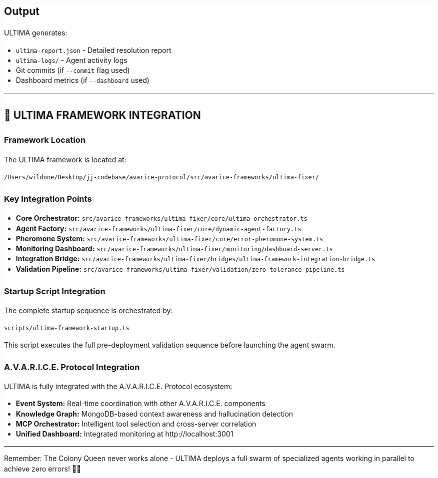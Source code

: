 ## Output

ULTIMA generates:
- `ultima-report.json` - Detailed resolution report
- `ultima-logs/` - Agent activity logs
- Git commits (if `--commit` flag used)
- Dashboard metrics (if `--dashboard` used)

---

## 🔗 ULTIMA FRAMEWORK INTEGRATION

### Framework Location
The ULTIMA framework is located at:
```
/Users/wildone/Desktop/jj-codebase/avarice-protocol/src/avarice-frameworks/ultima-fixer/
```

### Key Integration Points
- **Core Orchestrator:** `src/avarice-frameworks/ultima-fixer/core/ultima-orchestrator.ts`
- **Agent Factory:** `src/avarice-frameworks/ultima-fixer/core/dynamic-agent-factory.ts`
- **Pheromone System:** `src/avarice-frameworks/ultima-fixer/core/error-pheromone-system.ts`
- **Monitoring Dashboard:** `src/avarice-frameworks/ultima-fixer/monitoring/dashboard-server.ts`
- **Integration Bridge:** `src/avarice-frameworks/ultima-fixer/bridges/ultima-framework-integration-bridge.ts`
- **Validation Pipeline:** `src/avarice-frameworks/ultima-fixer/validation/zero-tolerance-pipeline.ts`

### Startup Script Integration
The complete startup sequence is orchestrated by:
```
scripts/ultima-framework-startup.ts
```

This script executes the full pre-deployment validation sequence before launching the agent swarm.

### A.V.A.R.I.C.E. Protocol Integration
ULTIMA is fully integrated with the A.V.A.R.I.C.E. Protocol ecosystem:
- **Event System:** Real-time coordination with other A.V.A.R.I.C.E. components
- **Knowledge Graph:** MongoDB-based context awareness and hallucination detection
- **MCP Orchestrator:** Intelligent tool selection and cross-server correlation
- **Unified Dashboard:** Integrated monitoring at http://localhost:3001

---

Remember: The Colony Queen never works alone - ULTIMA deploys a full swarm of specialized agents working in parallel to achieve zero errors! 🐜✨